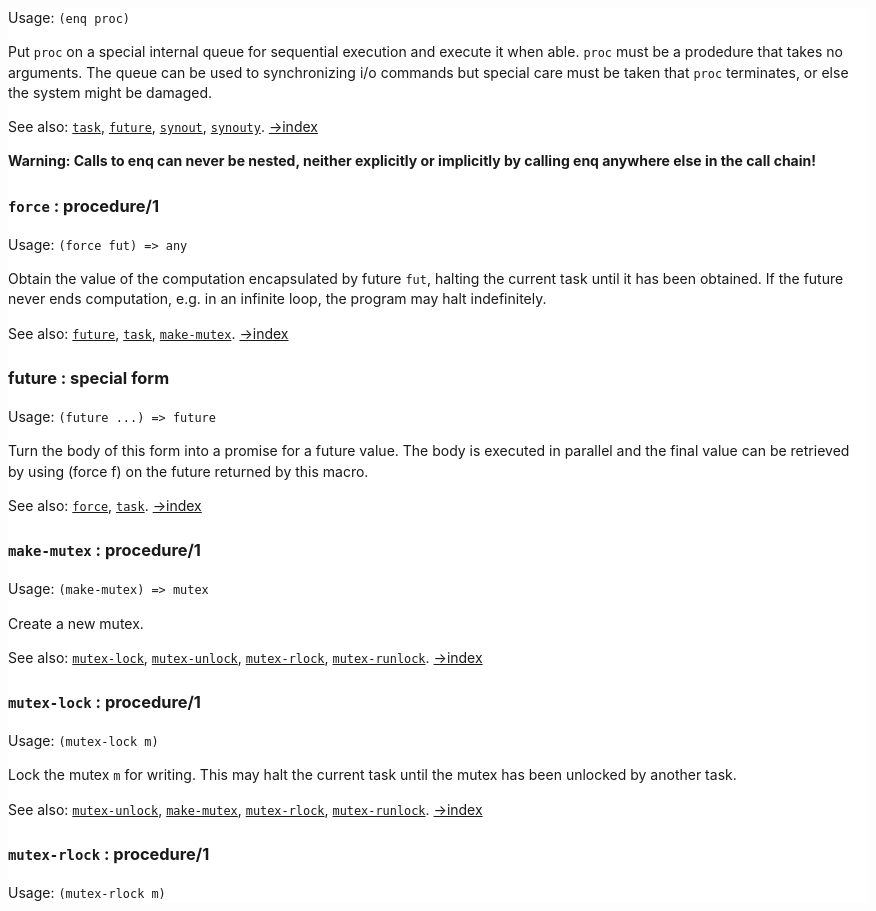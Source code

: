 Usage: `(enq proc)`

Put `proc` on a special internal queue for sequential execution and execute it when able. `proc` must be a prodedure that takes no arguments. The queue can be used to synchronizing i/o commands but special care must be taken that `proc` terminates, or else the system might be damaged.

See also: [`task`](#link7461736b), [`future`](#link667574757265), [`synout`](#link73796e6f7574), [`synouty`](#link73796e6f757479).	 [→index](#idx)

**Warning: Calls to enq can never be nested, neither explicitly or implicitly by calling enq anywhere else in the call chain!**

### `force` : procedure/1

Usage: `(force fut) => any`

Obtain the value of the computation encapsulated by future `fut`, halting the current task until it has been obtained. If the future never ends computation, e.g. in an infinite loop, the program may halt indefinitely.

See also: [`future`](#link667574757265), [`task`](#link7461736b), [`make-mutex`](#link6d616b652d6d75746578).	 [→index](#idx)

### future : special form

Usage: `(future ...) => future`

Turn the body of this form into a promise for a future value. The body is executed in parallel and the final value can be retrieved by using (force f) on the future returned by this macro.

See also: [`force`](#link666f726365), [`task`](#link7461736b).	 [→index](#idx)

### `make-mutex` : procedure/1

Usage: `(make-mutex) => mutex`

Create a new mutex.

See also: [`mutex-lock`](#link6d757465782d6c6f636b), [`mutex-unlock`](#link6d757465782d756e6c6f636b), [`mutex-rlock`](#link6d757465782d726c6f636b), [`mutex-runlock`](#link6d757465782d72756e6c6f636b).	 [→index](#idx)

### `mutex-lock` : procedure/1

Usage: `(mutex-lock m)`

Lock the mutex `m` for writing. This may halt the current task until the mutex has been unlocked by another task.

See also: [`mutex-unlock`](#link6d757465782d756e6c6f636b), [`make-mutex`](#link6d616b652d6d75746578), [`mutex-rlock`](#link6d757465782d726c6f636b), [`mutex-runlock`](#link6d757465782d72756e6c6f636b).	 [→index](#idx)

### `mutex-rlock` : procedure/1

Usage: `(mutex-rlock m)`
